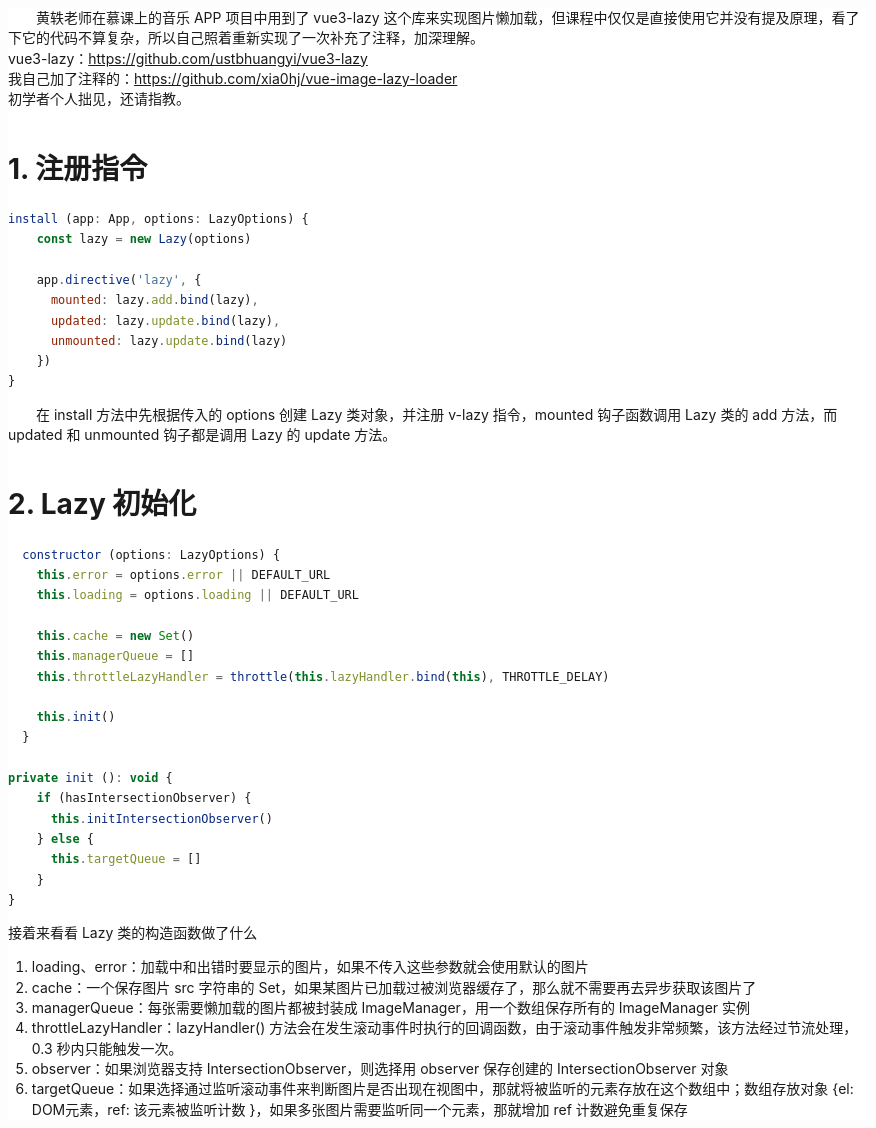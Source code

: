 &emsp;&emsp;黄轶老师在慕课上的音乐 APP 项目中用到了 vue3-lazy 这个库来实现图片懒加载，但课程中仅仅是直接使用它并没有提及原理，看了下它的代码不算复杂，所以自己照着重新实现了一次补充了注释，加深理解。  
vue3-lazy：<https://github.com/ustbhuangyi/vue3-lazy>  
我自己加了注释的：<https://github.com/xia0hj/vue-image-lazy-loader>  
初学者个人拙见，还请指教。  

# 1. 注册指令

```js
install (app: App, options: LazyOptions) {
    const lazy = new Lazy(options)

    app.directive('lazy', {
      mounted: lazy.add.bind(lazy),
      updated: lazy.update.bind(lazy),
      unmounted: lazy.update.bind(lazy)
    })
}
```

&emsp;&emsp;在 install 方法中先根据传入的 options 创建 Lazy 类对象，并注册 v-lazy 指令，mounted 钩子函数调用 Lazy 类的 add 方法，而 updated 和 unmounted 钩子都是调用 Lazy 的 update 方法。

# 2. Lazy 初始化

```js
  constructor (options: LazyOptions) {
    this.error = options.error || DEFAULT_URL
    this.loading = options.loading || DEFAULT_URL

    this.cache = new Set()
    this.managerQueue = []
    this.throttleLazyHandler = throttle(this.lazyHandler.bind(this), THROTTLE_DELAY)

    this.init()
  }

private init (): void {
    if (hasIntersectionObserver) {
      this.initIntersectionObserver()
    } else {
      this.targetQueue = []
    }
}
```

接着来看看 Lazy 类的构造函数做了什么
1. loading、error：加载中和出错时要显示的图片，如果不传入这些参数就会使用默认的图片
2. cache：一个保存图片 src 字符串的 Set，如果某图片已加载过被浏览器缓存了，那么就不需要再去异步获取该图片了
3. managerQueue：每张需要懒加载的图片都被封装成 ImageManager，用一个数组保存所有的 ImageManager 实例
4. throttleLazyHandler：lazyHandler() 方法会在发生滚动事件时执行的回调函数，由于滚动事件触发非常频繁，该方法经过节流处理，0.3 秒内只能触发一次。
5. observer：如果浏览器支持 IntersectionObserver，则选择用 observer 保存创建的 IntersectionObserver 对象
5. targetQueue：如果选择通过监听滚动事件来判断图片是否出现在视图中，那就将被监听的元素存放在这个数组中；数组存放对象 {el: DOM元素，ref: 该元素被监听计数 }，如果多张图片需要监听同一个元素，那就增加 ref 计数避免重复保存
